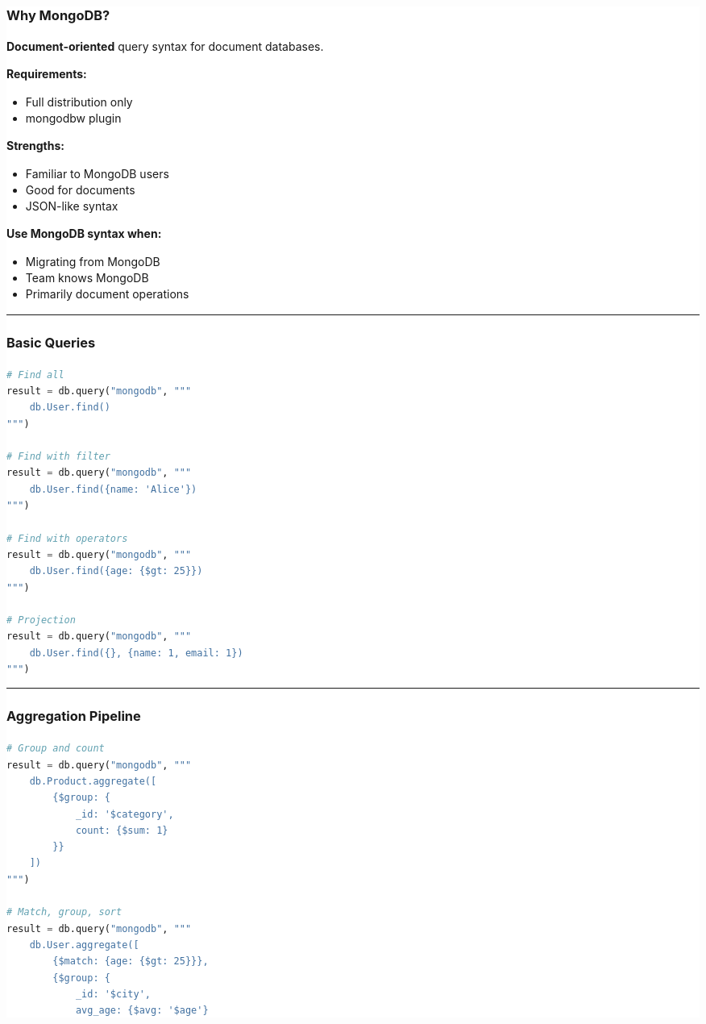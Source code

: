 ### Why MongoDB?

**Document-oriented** query syntax for document databases.

**Requirements:**
- Full distribution only
- mongodbw plugin

**Strengths:**
- Familiar to MongoDB users
- Good for documents
- JSON-like syntax

**Use MongoDB syntax when:**
- Migrating from MongoDB
- Team knows MongoDB
- Primarily document operations

---

### Basic Queries

```python
# Find all
result = db.query("mongodb", """
    db.User.find()
""")

# Find with filter
result = db.query("mongodb", """
    db.User.find({name: 'Alice'})
""")

# Find with operators
result = db.query("mongodb", """
    db.User.find({age: {$gt: 25}})
""")

# Projection
result = db.query("mongodb", """
    db.User.find({}, {name: 1, email: 1})
""")
```

---

### Aggregation Pipeline

```python
# Group and count
result = db.query("mongodb", """
    db.Product.aggregate([
        {$group: {
            _id: '$category',
            count: {$sum: 1}
        }}
    ])
""")

# Match, group, sort
result = db.query("mongodb", """
    db.User.aggregate([
        {$match: {age: {$gt: 25}}},
        {$group: {
            _id: '$city',
            avg_age: {$avg: '$age'}
```